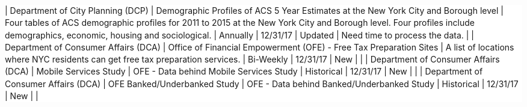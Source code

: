 | Department of City Planning (DCP)                                   | Demographic Profiles of ACS 5 Year Estimates at the New York City and Borough level                                                          | Four tables of ACS demographic profiles for 2011 to 2015 at the New York City and Borough level. Four profiles include demographics, economic, housing and sociological.                                                                                                                                                                                                                                                                                                                                                                                                                                                                                                                                                            | Annually                       | 12/31/17     | Updated     | Need time to process the data.                                                                                                                                                                                                                                                                                          |
| Department of Consumer Affairs (DCA)                                | Office of Financial Empowerment (OFE) - Free Tax Preparation Sites                                                                           | A list of locations where NYC  residents can get free tax preparation services.                                                                                                                                                                                                                                                                                                                                                                                                                                                                                                                                                                                                                                                     | Bi-Weekly                      | 12/31/17     | New         |                                                                                                                                                                                                                                                                                                                         |
| Department of Consumer Affairs (DCA)                                | Mobile Services Study                                                                                                                        | OFE - Data behind Mobile Services Study                                                                                                                                                                                                                                                                                                                                                                                                                                                                                                                                                                                                                                                                                             | Historical                     | 12/31/17     | New         |                                                                                                                                                                                                                                                                                                                         |
| Department of Consumer Affairs (DCA)                                | OFE Banked/Underbanked Study                                                                                                                 | OFE - Data behind Banked/Underbanked Study                                                                                                                                                                                                                                                                                                                                                                                                                                                                                                                                                                                                                                                                                          | Historical                     | 12/31/17     | New         |                                                                                                                                                                                                                                                                                                                         |